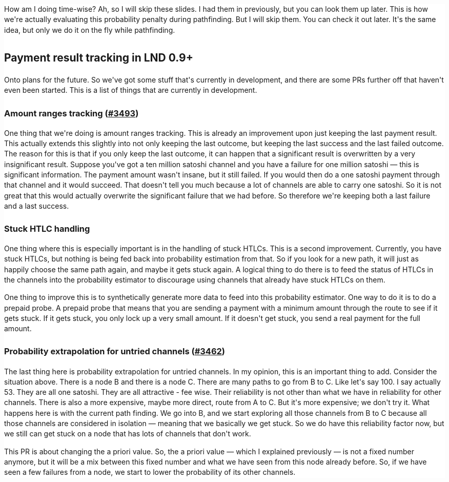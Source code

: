 How am I doing time-wise? Ah, so I will skip these slides. I had them in previously, but you can look them up later. This is how we're actually evaluating this probability penalty during pathfinding. But I will skip them. You can check it out later. It's the same idea, but only we do it on the fly while pathfinding. 

## Payment result tracking in LND 0.9+

Onto plans for the future. So we've got some stuff that's currently in development, and there are some PRs further off that haven't even been started. This is a list of things that are currently in development. 

### Amount ranges tracking ([#3493](https://github.com/lightningnetwork/lnd/pull/3493))

One thing that we're doing is amount ranges tracking. This is already an improvement upon just keeping the last payment result. This actually extends this slightly into not only keeping the last outcome, but keeping the last success and the last failed outcome. The reason for this is that if you only keep the last outcome, it can happen that a significant result is overwritten by a very insignificant result. Suppose you've got a ten million satoshi channel and you have a failure for one million satoshi — this is significant information. The payment amount wasn't insane, but it still failed. If you would then do a one satoshi payment through that channel and it would succeed. That doesn't tell you much because a lot of channels are able to carry one satoshi. So it is not great that this would actually overwrite the significant failure that we had before. So therefore we're keeping both a last failure and a last success. 

### Stuck HTLC handling 

One thing where this is especially important is in the handling of stuck HTLCs. This is a second improvement. Currently, you have stuck HTLCs, but nothing is being fed back into probability estimation from that. So if you look for a new path, it will just as happily choose the same path again, and maybe it gets stuck again. A logical thing to do there is to feed the status of HTLCs in the channels into the probability estimator to discourage using channels that already have stuck HTLCs on them. 

One thing to improve this is to synthetically generate more data to feed into this probability estimator. One way to do it is to do a prepaid probe. A prepaid probe that means that you are sending a payment with a minimum amount through the route to see if it gets stuck. If it gets stuck, you only lock up a very small amount. If it doesn't get stuck, you send a real payment for the full amount. 

### Probability extrapolation for untried channels ([#3462](https://github.com/lightningnetwork/lnd/pull/3462))

The last thing here is probability extrapolation for untried channels. In my opinion, this is an important thing to add. Consider the situation above. There is a node B and there is a node C. There are many paths to go from B to C. Like let's say 100. I say actually 53. They are all one satoshi. They are all attractive - fee wise. Their reliability is not other than what we have in reliability for other channels. There is also a more expensive, maybe more direct, route from A to C. But it's more expensive; we don't try it. What happens here is with the current path finding. We go into B, and we start exploring all those channels from B to C because all those channels are considered in isolation — meaning that we basically we get stuck. So we do have this reliability factor now, but we still can get stuck on a node that has lots of channels that don't work. 

This PR is about changing the a priori value. So, the a priori value — which I explained previously — is not a fixed number anymore, but it will be a mix between this fixed number and what we have seen from this node already before. So, if we have seen a few failures from a node, we start to lower the probability of its other channels. 
